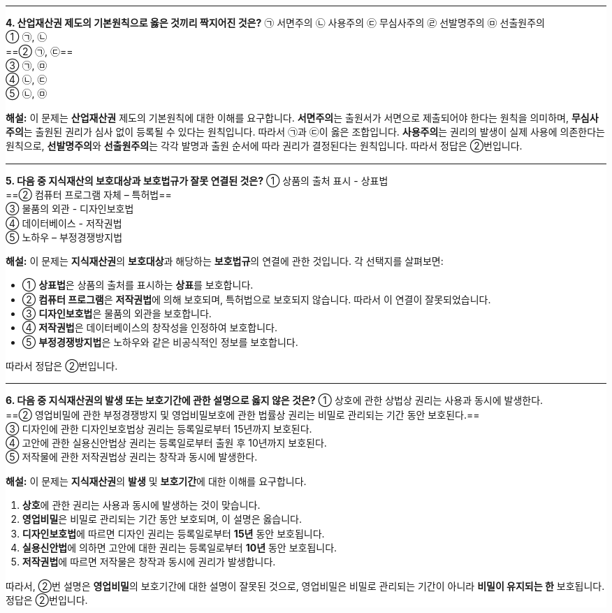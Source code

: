 
---

**4. 산업재산권 제도의 기본원칙으로 옳은 것끼리 짝지어진 것은?**
㉠ 서면주의 ㉡ 사용주의 ㉢ 무심사주의 ㉣ 선발명주의 ㉤ 선출원주의  
① ㉠, ㉡  
==② ㉠, ㉢==  
③ ㉠, ㉤  
④ ㉡, ㉢  
⑤ ㉡, ㉤  

**해설:**
이 문제는 **산업재산권** 제도의 기본원칙에 대한 이해를 요구합니다. **서면주의**는 출원서가 서면으로 제출되어야 한다는 원칙을 의미하며, **무심사주의**는 출원된 권리가 심사 없이 등록될 수 있다는 원칙입니다. 따라서 ㉠과 ㉢이 옳은 조합입니다. **사용주의**는 권리의 발생이 실제 사용에 의존한다는 원칙으로, **선발명주의**와 **선출원주의**는 각각 발명과 출원 순서에 따라 권리가 결정된다는 원칙입니다. 따라서 정답은 ②번입니다.


---

**5. 다음 중 지식재산의 보호대상과 보호법규가 잘못 연결된 것은?**
① 상품의 출처 표시 - 상표법  
==② 컴퓨터 프로그램 자체 – 특허법==  
③ 물품의 외관 - 디자인보호법  
④ 데이터베이스 - 저작권법  
⑤ 노하우 – 부정경쟁방지법  

**해설:**
이 문제는 **지식재산권**의 **보호대상**과 해당하는 **보호법규**의 연결에 관한 것입니다. 각 선택지를 살펴보면:

- ① **상표법**은 상품의 출처를 표시하는 **상표**를 보호합니다.
- ② **컴퓨터 프로그램**은 **저작권법**에 의해 보호되며, 특허법으로 보호되지 않습니다. 따라서 이 연결이 잘못되었습니다.
- ③ **디자인보호법**은 물품의 외관을 보호합니다.
- ④ **저작권법**은 데이터베이스의 창작성을 인정하여 보호합니다.
- ⑤ **부정경쟁방지법**은 노하우와 같은 비공식적인 정보를 보호합니다.

따라서 정답은 ②번입니다.


---

**6. 다음 중 지식재산권의 발생 또는 보호기간에 관한 설명으로 옳지 않은 것은?**
① 상호에 관한 상법상 권리는 사용과 동시에 발생한다.  
==② 영업비밀에 관한 부정경쟁방지 및 영업비밀보호에 관한 법률상 권리는 비밀로 관리되는 기간 동안 보호된다.==  
③ 디자인에 관한 디자인보호법상 권리는 등록일로부터 15년까지 보호된다.  
④ 고안에 관한 실용신안법상 권리는 등록일로부터 출원 후 10년까지 보호된다.  
⑤ 저작물에 관한 저작권법상 권리는 창작과 동시에 발생한다.  

**해설:**
이 문제는 **지식재산권**의 **발생** 및 **보호기간**에 대한 이해를 요구합니다. 

1. **상호**에 관한 권리는 사용과 동시에 발생하는 것이 맞습니다.
2. **영업비밀**은 비밀로 관리되는 기간 동안 보호되며, 이 설명은 옳습니다.
3. **디자인보호법**에 따르면 디자인 권리는 등록일로부터 **15년** 동안 보호됩니다.
4. **실용신안법**에 의하면 고안에 대한 권리는 등록일로부터 **10년** 동안 보호됩니다.
5. **저작권법**에 따르면 저작물은 창작과 동시에 권리가 발생합니다.

따라서, ②번 설명은 **영업비밀**의 보호기간에 대한 설명이 잘못된 것으로, 영업비밀은 비밀로 관리되는 기간이 아니라 **비밀이 유지되는 한** 보호됩니다. 정답은 ②번입니다.
